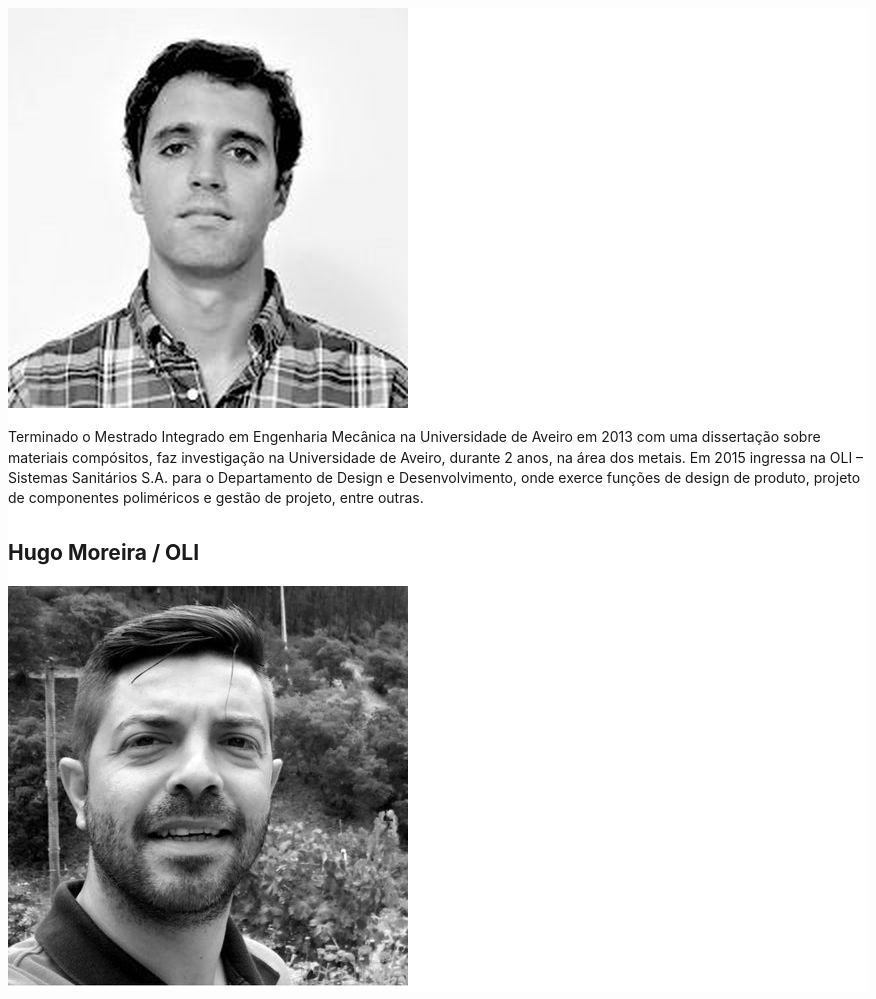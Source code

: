 ![jose sousa](img/mentores/Jose_Sousa.jpg)

Terminado o Mestrado Integrado em Engenharia Mecânica na Universidade de Aveiro em 2013 com uma dissertação sobre materiais compósitos, faz investigação na Universidade de Aveiro, durante 2 anos, na área dos metais. Em 2015 ingressa na OLI – Sistemas  Sanitários S.A. para o Departamento de Design e Desenvolvimento, onde exerce funções de design de produto, projeto de componentes poliméricos e gestão de projeto, entre outras.


## Hugo Moreira / OLI

![hugo moreira](img/mentores/Hugo_Moreira.jpg)
